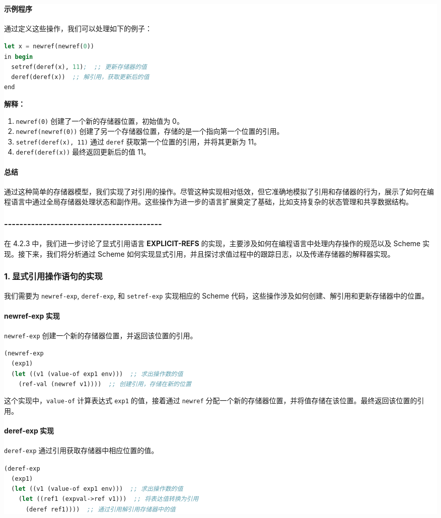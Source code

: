 #### 示例程序

通过定义这些操作，我们可以处理如下的例子：

```scheme
let x = newref(newref(0))
in begin
  setref(deref(x), 11);  ;; 更新存储器的值
  deref(deref(x))  ;; 解引用，获取更新后的值
end
```

**解释：**
1. `newref(0)` 创建了一个新的存储器位置，初始值为 0。
2. `newref(newref(0))` 创建了另一个存储器位置，存储的是一个指向第一个位置的引用。
3. `setref(deref(x), 11)` 通过 `deref` 获取第一个位置的引用，并将其更新为 11。
4. `deref(deref(x))` 最终返回更新后的值 11。

#### 总结

通过这种简单的存储器模型，我们实现了对引用的操作。尽管这种实现相对低效，但它准确地模拟了引用和存储器的行为，展示了如何在编程语言中通过全局存储器处理状态和副作用。这些操作为进一步的语言扩展奠定了基础，比如支持复杂的状态管理和共享数据结构。

### -----------------------------------------

在 4.2.3 中，我们进一步讨论了显式引用语言 **EXPLICIT-REFS** 的实现，主要涉及如何在编程语言中处理内存操作的规范以及 Scheme 实现。接下来，我们将分析通过 Scheme 如何实现显式引用，并且探讨求值过程中的跟踪日志，以及传递存储器的解释器实现。

### 1. **显式引用操作语句的实现**

我们需要为 `newref-exp`, `deref-exp`, 和 `setref-exp` 实现相应的 Scheme 代码，这些操作涉及如何创建、解引用和更新存储器中的位置。

#### **newref-exp** 实现

`newref-exp` 创建一个新的存储器位置，并返回该位置的引用。

```scheme
(newref-exp
  (exp1)
  (let ((v1 (value-of exp1 env)))  ;; 求出操作数的值
    (ref-val (newref v1))))  ;; 创建引用，存储在新的位置
```

这个实现中，`value-of` 计算表达式 `exp1` 的值，接着通过 `newref` 分配一个新的存储器位置，并将值存储在该位置。最终返回该位置的引用。

#### **deref-exp** 实现

`deref-exp` 通过引用获取存储器中相应位置的值。

```scheme
(deref-exp
  (exp1)
  (let ((v1 (value-of exp1 env)))  ;; 求出操作数的值
    (let ((ref1 (expval->ref v1)))  ;; 将表达值转换为引用
      (deref ref1))))  ;; 通过引用解引用存储器中的值
```
